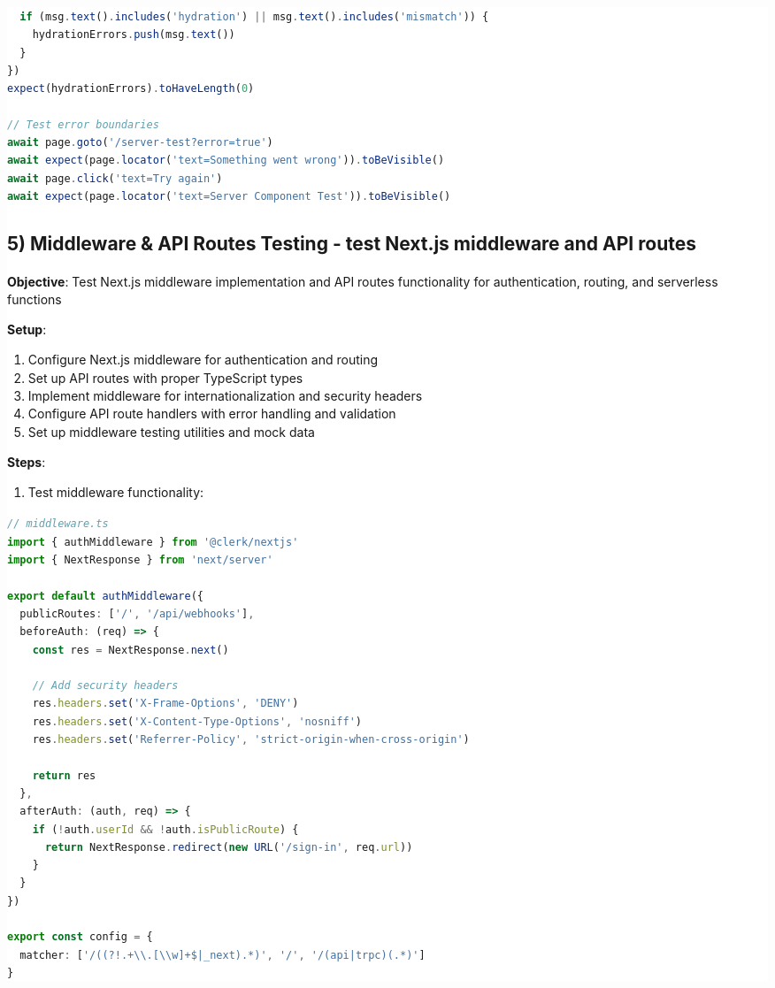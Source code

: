 ```typescript
  if (msg.text().includes('hydration') || msg.text().includes('mismatch')) {
    hydrationErrors.push(msg.text())
  }
})
expect(hydrationErrors).toHaveLength(0)

// Test error boundaries
await page.goto('/server-test?error=true')
await expect(page.locator('text=Something went wrong')).toBeVisible()
await page.click('text=Try again')
await expect(page.locator('text=Server Component Test')).toBeVisible()
```

## 5) Middleware & API Routes Testing - test Next.js middleware and API routes

**Objective**: Test Next.js middleware implementation and API routes functionality for authentication, routing, and serverless functions

**Setup**:

1. Configure Next.js middleware for authentication and routing
2. Set up API routes with proper TypeScript types
3. Implement middleware for internationalization and security headers
4. Configure API route handlers with error handling and validation
5. Set up middleware testing utilities and mock data

**Steps**:

1. Test middleware functionality:

```typescript
// middleware.ts
import { authMiddleware } from '@clerk/nextjs'
import { NextResponse } from 'next/server'

export default authMiddleware({
  publicRoutes: ['/', '/api/webhooks'],
  beforeAuth: (req) => {
    const res = NextResponse.next()

    // Add security headers
    res.headers.set('X-Frame-Options', 'DENY')
    res.headers.set('X-Content-Type-Options', 'nosniff')
    res.headers.set('Referrer-Policy', 'strict-origin-when-cross-origin')

    return res
  },
  afterAuth: (auth, req) => {
    if (!auth.userId && !auth.isPublicRoute) {
      return NextResponse.redirect(new URL('/sign-in', req.url))
    }
  }
})

export const config = {
  matcher: ['/((?!.+\\.[\\w]+$|_next).*)', '/', '/(api|trpc)(.*)']
}
```
